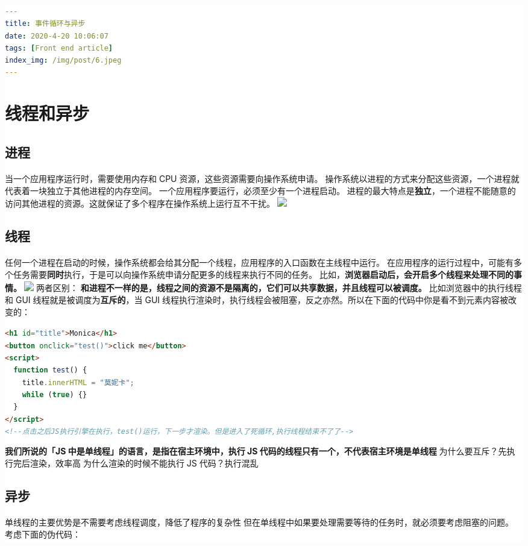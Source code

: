 ```yaml
---
title: 事件循环与异步
date: 2020-4-20 10:06:07
tags: [Front end article]
index_img: /img/post/6.jpeg
---
```


# 线程和异步

## 进程

当一个应用程序运行时，需要使用内存和 CPU 资源，这些资源需要向操作系统申请。
操作系统以进程的方式来分配这些资源，一个进程就代表着一块独立于其他进程的内存空间。
一个应用程序要运行，必须至少有一个进程启动。
进程的最大特点是**独立**，一个进程不能随意的访问其他进程的资源。这就保证了多个程序在操作系统上运行互不干扰。
![](img/6-1.png)

## 线程

任何一个进程在启动的时候，操作系统都会给其分配一个线程，应用程序的入口函数在主线程中运行。
在应用程序的运行过程中，可能有多个任务需要**同时**执行，于是可以向操作系统申请分配更多的线程来执行不同的任务。
比如，**浏览器启动后，会开启多个线程来处理不同的事情。**
![](/img/6-2.png)
两者区别：
**和进程不一样的是，线程之间的资源不是隔离的，它们可以共享数据，并且线程可以被调度。**
比如浏览器中的执行线程和 GUI 线程就是被调度为**互斥的**，当 GUI 线程执行渲染时，执行线程会被阻塞，反之亦然。所以在下面的代码中你是看不到元素内容被改变的：

```html
<h1 id="title">Monica</h1>
<button onclick="test()">click me</button>
<script>
  function test() {
    title.innerHTML = "莫妮卡";
    while (true) {}
  }
</script>
<!--点击之后JS执行引擎在执行，test()运行，下一步才渲染。但是进入了死循环,执行线程结束不了了-->
```

**我们所说的「JS 中是单线程」的语言，是指在宿主环境中，执行 JS 代码的线程只有一个，不代表宿主环境是单线程**
为什么要互斥？先执行完后渲染，效率高
为什么渲染的时候不能执行 JS 代码？执行混乱

## 异步

单线程的主要优势是不需要考虑线程调度，降低了程序的复杂性
但在单线程中如果要处理需要等待的任务时，就必须要考虑阻塞的问题。
考虑下面的伪代码：
